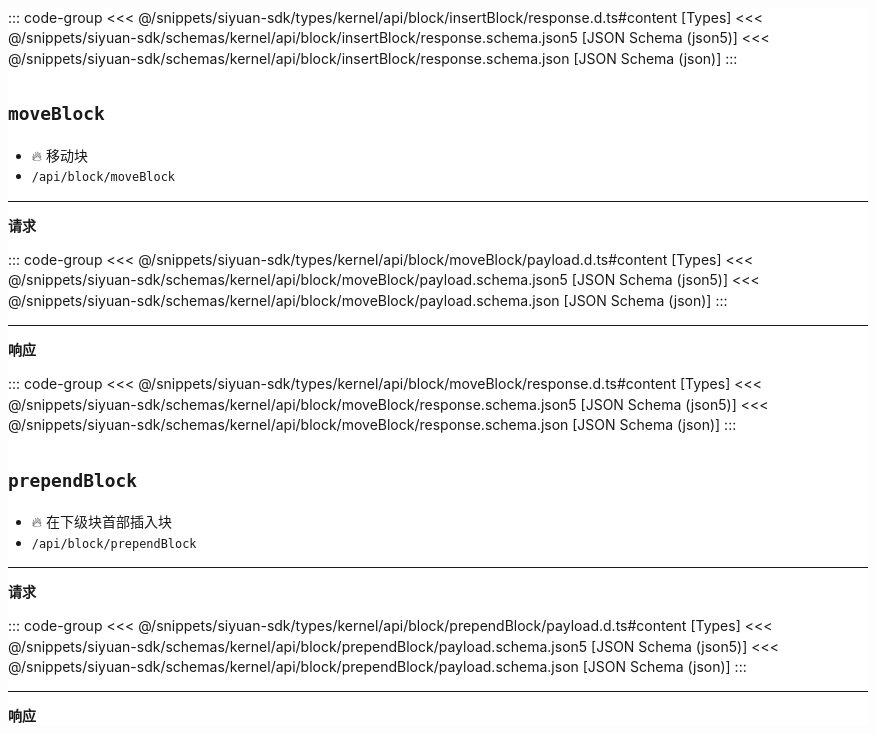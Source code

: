 ::: code-group
<<< @/snippets/siyuan-sdk/types/kernel/api/block/insertBlock/response.d.ts#content [Types]
<<< @/snippets/siyuan-sdk/schemas/kernel/api/block/insertBlock/response.schema.json5 [JSON Schema (json5)]
<<< @/snippets/siyuan-sdk/schemas/kernel/api/block/insertBlock/response.schema.json [JSON Schema (json)]
:::

## `moveBlock`

- 🔥 移动块
- `/api/block/moveBlock`

---
**请求**

::: code-group
<<< @/snippets/siyuan-sdk/types/kernel/api/block/moveBlock/payload.d.ts#content [Types]
<<< @/snippets/siyuan-sdk/schemas/kernel/api/block/moveBlock/payload.schema.json5 [JSON Schema (json5)]
<<< @/snippets/siyuan-sdk/schemas/kernel/api/block/moveBlock/payload.schema.json [JSON Schema (json)]
:::

---
**响应**

::: code-group
<<< @/snippets/siyuan-sdk/types/kernel/api/block/moveBlock/response.d.ts#content [Types]
<<< @/snippets/siyuan-sdk/schemas/kernel/api/block/moveBlock/response.schema.json5 [JSON Schema (json5)]
<<< @/snippets/siyuan-sdk/schemas/kernel/api/block/moveBlock/response.schema.json [JSON Schema (json)]
:::

## `prependBlock`

- 🔥 在下级块首部插入块
- `/api/block/prependBlock`

---
**请求**

::: code-group
<<< @/snippets/siyuan-sdk/types/kernel/api/block/prependBlock/payload.d.ts#content [Types]
<<< @/snippets/siyuan-sdk/schemas/kernel/api/block/prependBlock/payload.schema.json5 [JSON Schema (json5)]
<<< @/snippets/siyuan-sdk/schemas/kernel/api/block/prependBlock/payload.schema.json [JSON Schema (json)]
:::

---
**响应**
